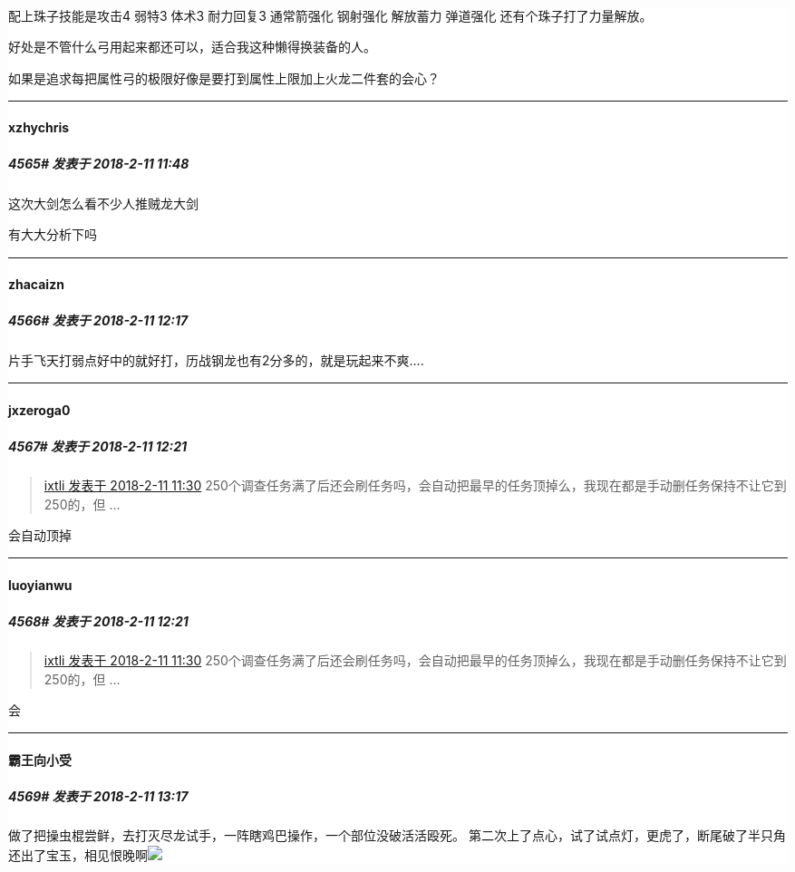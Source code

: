 配上珠子技能是攻击4 弱特3 体术3 耐力回复3 通常箭强化 钢射强化 解放蓄力 弹道强化 还有个珠子打了力量解放。

好处是不管什么弓用起来都还可以，适合我这种懒得换装备的人。

如果是追求每把属性弓的极限好像是要打到属性上限加上火龙二件套的会心？


-----

####  xzhychris  
##### 4565#       发表于 2018-2-11 11:48


这次大剑怎么看不少人推贼龙大剑

有大大分析下吗


-----

####  zhacaizn  
##### 4566#       发表于 2018-2-11 12:17


片手飞天打弱点好中的就好打，历战钢龙也有2分多的，就是玩起来不爽....


-----

####  jxzeroga0  
##### 4567#       发表于 2018-2-11 12:21


<blockquote><a href="httphttps://bbs.saraba1st.com/2b/forum.php?mod=redirect&amp;goto=findpost&amp;pid=38527129&amp;ptid=1515235" target="_blank">ixtli 发表于 2018-2-11 11:30</a>
250个调查任务满了后还会刷任务吗，会自动把最早的任务顶掉么，我现在都是手动删任务保持不让它到250的，但 ...</blockquote>
会自动顶掉


-----

####  luoyianwu  
##### 4568#       发表于 2018-2-11 12:21


<blockquote><a href="httphttps://bbs.saraba1st.com/2b/forum.php?mod=redirect&amp;goto=findpost&amp;pid=38527129&amp;ptid=1515235" target="_blank">ixtli 发表于 2018-2-11 11:30</a>
250个调查任务满了后还会刷任务吗，会自动把最早的任务顶掉么，我现在都是手动删任务保持不让它到250的，但 ...</blockquote>
会


-----

####  霸王向小受  
##### 4569#       发表于 2018-2-11 13:17


做了把操虫棍尝鲜，去打灭尽龙试手，一阵瞎鸡巴操作，一个部位没破活活殴死。
第二次上了点心，试了试点灯，更虎了，断尾破了半只角还出了宝玉，相见恨晚啊<img src="https://static.saraba1st.com/image/smiley/face2017/025.png" referrerpolicy="no-referrer">
